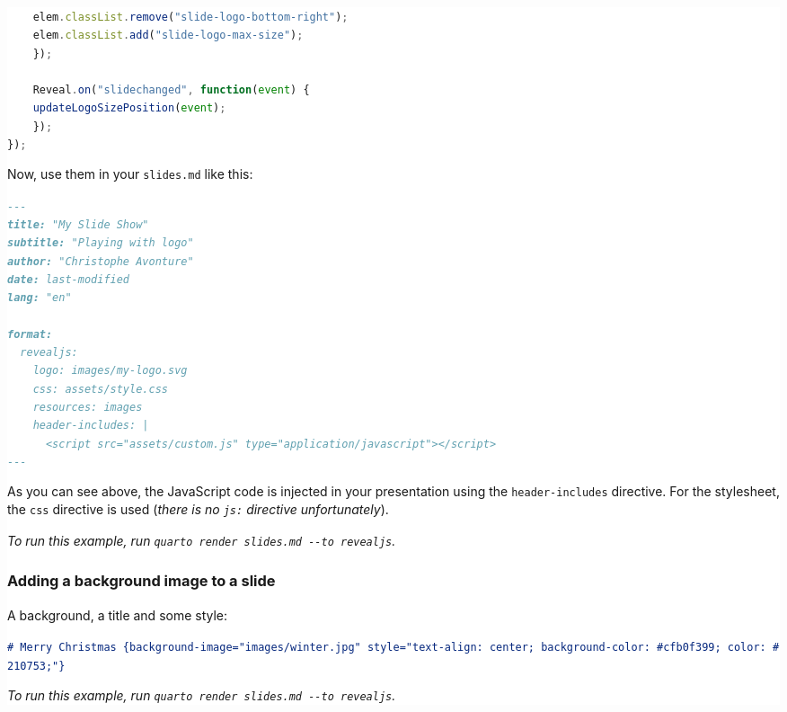 ```js
    elem.classList.remove("slide-logo-bottom-right");
    elem.classList.add("slide-logo-max-size");
    });

    Reveal.on("slidechanged", function(event) {
    updateLogoSizePosition(event);
    });
});
```

</Snippet>

Now, use them in your `slides.md` like this:

<Snippet filename="slides.md">

```markdown
---
title: "My Slide Show"
subtitle: "Playing with logo"
author: "Christophe Avonture"
date: last-modified
lang: "en"

format:
  revealjs:
    logo: images/my-logo.svg
    css: assets/style.css
    resources: images
    header-includes: |
      <script src="assets/custom.js" type="application/javascript"></script>
---
```

</Snippet>

As you can see above, the JavaScript code is injected in your presentation using the `header-includes` directive. For the stylesheet, the `css` directive is used (*there is no `js:` directive unfortunately*).

*To run this example, run `quarto render slides.md --to revealjs`.*

### Adding a background image to a slide

A background, a title and some style:

<Snippet filename="slides.md">

```markdown
# Merry Christmas {background-image="images/winter.jpg" style="text-align: center; background-color: #cfb0f399; color: #210753;"}
```

</Snippet>

*To run this example, run `quarto render slides.md --to revealjs`.*
